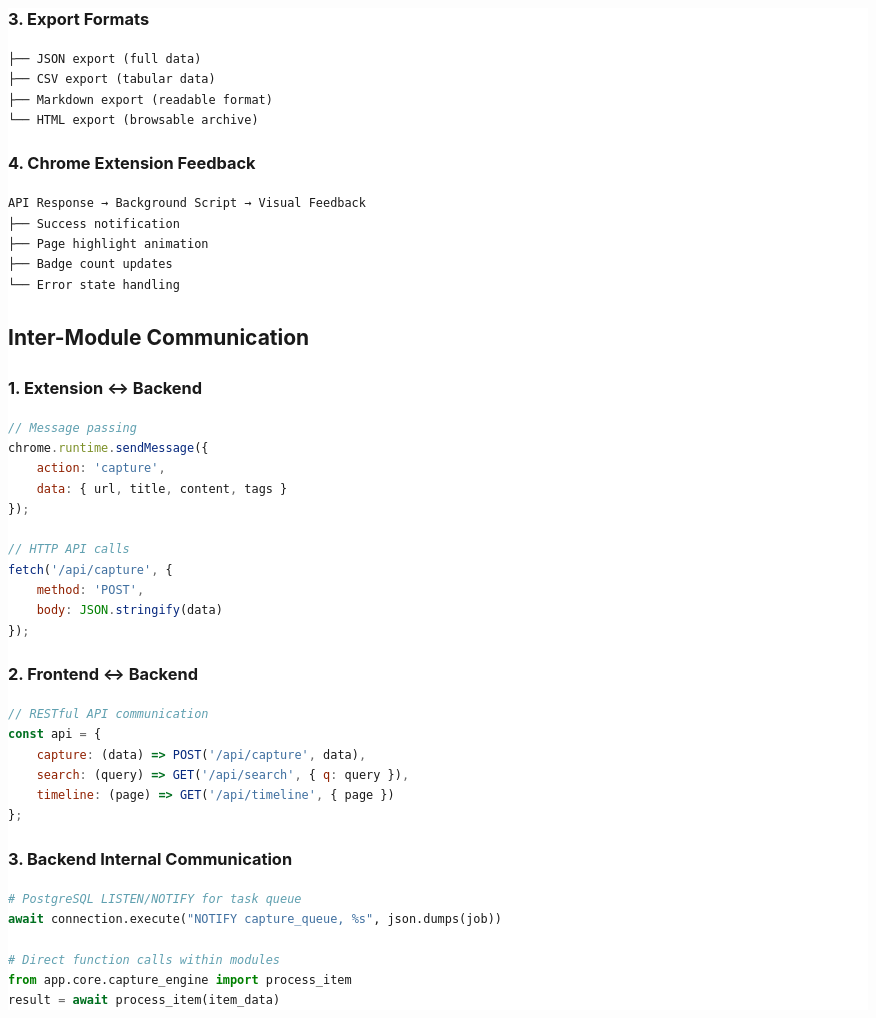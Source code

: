 ### 3. Export Formats
```
├── JSON export (full data)
├── CSV export (tabular data)
├── Markdown export (readable format)
└── HTML export (browsable archive)
```

### 4. Chrome Extension Feedback
```
API Response → Background Script → Visual Feedback
├── Success notification
├── Page highlight animation
├── Badge count updates
└── Error state handling
```

## Inter-Module Communication

### 1. Extension ↔ Backend
```javascript
// Message passing
chrome.runtime.sendMessage({
    action: 'capture',
    data: { url, title, content, tags }
});

// HTTP API calls
fetch('/api/capture', {
    method: 'POST',
    body: JSON.stringify(data)
});
```

### 2. Frontend ↔ Backend
```javascript
// RESTful API communication
const api = {
    capture: (data) => POST('/api/capture', data),
    search: (query) => GET('/api/search', { q: query }),
    timeline: (page) => GET('/api/timeline', { page })
};
```

### 3. Backend Internal Communication
```python
# PostgreSQL LISTEN/NOTIFY for task queue
await connection.execute("NOTIFY capture_queue, %s", json.dumps(job))

# Direct function calls within modules
from app.core.capture_engine import process_item
result = await process_item(item_data)
```
